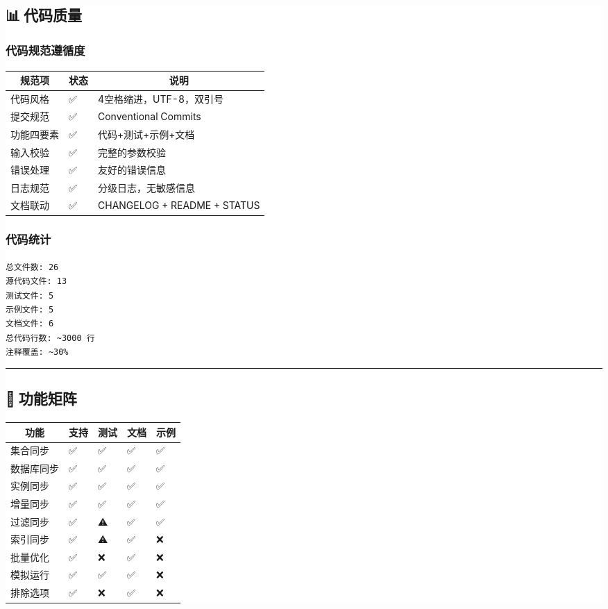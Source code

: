 
## 📊 代码质量

### 代码规范遵循度

| 规范项 | 状态 | 说明 |
|--------|------|------|
| 代码风格 | ✅ | 4空格缩进，UTF-8，双引号 |
| 提交规范 | ✅ | Conventional Commits |
| 功能四要素 | ✅ | 代码+测试+示例+文档 |
| 输入校验 | ✅ | 完整的参数校验 |
| 错误处理 | ✅ | 友好的错误信息 |
| 日志规范 | ✅ | 分级日志，无敏感信息 |
| 文档联动 | ✅ | CHANGELOG + README + STATUS |

### 代码统计

```
总文件数: 26
源代码文件: 13
测试文件: 5
示例文件: 5
文档文件: 6
总代码行数: ~3000 行
注释覆盖: ~30%
```

---

## 🎯 功能矩阵

| 功能 | 支持 | 测试 | 文档 | 示例 |
|------|------|------|------|------|
| 集合同步 | ✅ | ✅ | ✅ | ✅ |
| 数据库同步 | ✅ | ✅ | ✅ | ✅ |
| 实例同步 | ✅ | ✅ | ✅ | ✅ |
| 增量同步 | ✅ | ✅ | ✅ | ✅ |
| 过滤同步 | ✅ | ⚠️ | ✅ | ✅ |
| 索引同步 | ✅ | ⚠️ | ✅ | ❌ |
| 批量优化 | ✅ | ❌ | ✅ | ❌ |
| 模拟运行 | ✅ | ✅ | ✅ | ❌ |
| 排除选项 | ✅ | ❌ | ✅ | ❌ |
